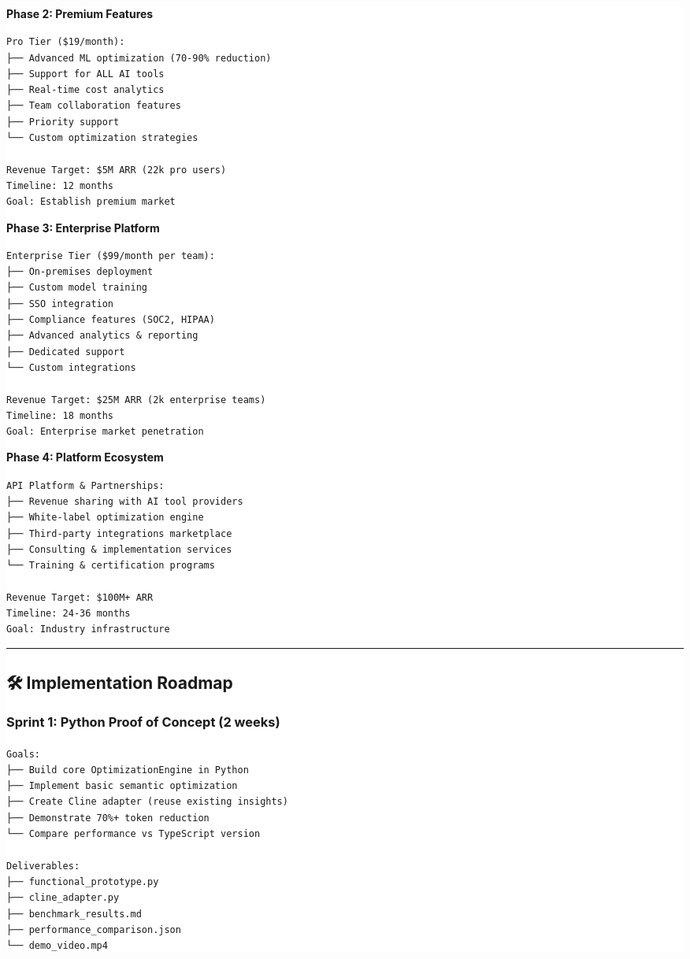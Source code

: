 **Phase 2: Premium Features**
```
Pro Tier ($19/month):
├── Advanced ML optimization (70-90% reduction)
├── Support for ALL AI tools
├── Real-time cost analytics
├── Team collaboration features
├── Priority support
└── Custom optimization strategies

Revenue Target: $5M ARR (22k pro users)
Timeline: 12 months
Goal: Establish premium market
```

**Phase 3: Enterprise Platform**
```
Enterprise Tier ($99/month per team):
├── On-premises deployment
├── Custom model training
├── SSO integration
├── Compliance features (SOC2, HIPAA)
├── Advanced analytics & reporting
├── Dedicated support
└── Custom integrations

Revenue Target: $25M ARR (2k enterprise teams)  
Timeline: 18 months
Goal: Enterprise market penetration
```

**Phase 4: Platform Ecosystem**
```
API Platform & Partnerships:
├── Revenue sharing with AI tool providers
├── White-label optimization engine
├── Third-party integrations marketplace
├── Consulting & implementation services
└── Training & certification programs

Revenue Target: $100M+ ARR
Timeline: 24-36 months  
Goal: Industry infrastructure
```

---

## 🛠️ **Implementation Roadmap**

### **Sprint 1: Python Proof of Concept (2 weeks)**
```
Goals:
├── Build core OptimizationEngine in Python
├── Implement basic semantic optimization
├── Create Cline adapter (reuse existing insights)
├── Demonstrate 70%+ token reduction
└── Compare performance vs TypeScript version

Deliverables:
├── functional_prototype.py
├── cline_adapter.py  
├── benchmark_results.md
├── performance_comparison.json
└── demo_video.mp4
```

